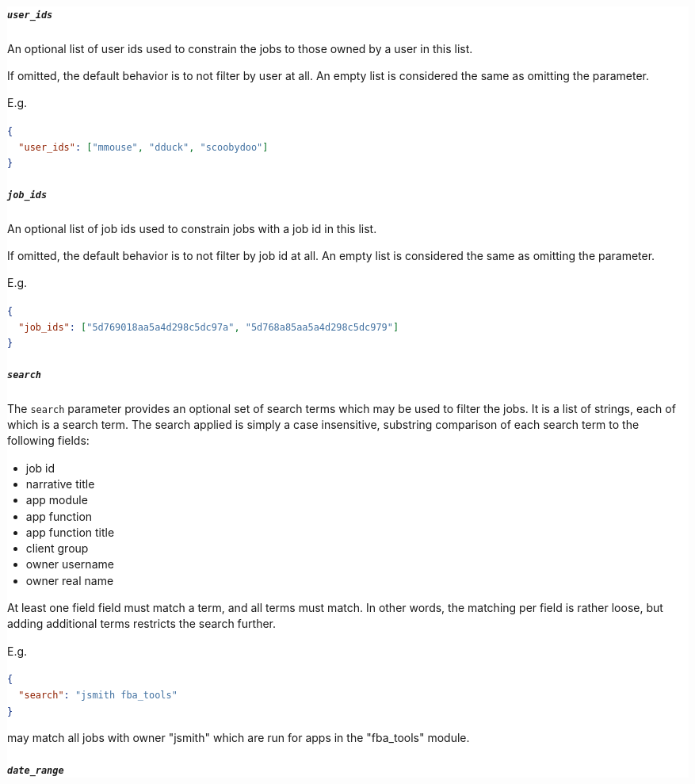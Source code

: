 ##### `user_ids`

An optional list of user ids used to constrain the jobs to those owned by a user in this list. 

If omitted, the default behavior is to not filter by user at all. An empty list is considered the same as omitting the parameter.

E.g.

```json
{
  "user_ids": ["mmouse", "dduck", "scoobydoo"]
}
```

##### `job_ids`

An optional list of job ids used to constrain jobs with a job id in this list.

If omitted, the default behavior is to not filter by job id at all. An empty list is considered the same as omitting the parameter.

E.g.

```json
{
  "job_ids": ["5d769018aa5a4d298c5dc97a", "5d768a85aa5a4d298c5dc979"]
}
```

##### `search`

The `search` parameter provides an optional set of search terms which may be used to filter the jobs. It is a list of strings, each of which is a search term. The search applied is simply a case insensitive, substring comparison of each search term to the following fields:
- job id
- narrative title
- app module
- app function
- app function title
- client group
- owner username
- owner real name

At least one field field must match a term, and all terms must match. In other words, the matching per field is rather loose, but adding additional terms restricts the search further.

E.g.

```json
{
  "search": "jsmith fba_tools"
}
```

may match all jobs with owner "jsmith" which are run for apps in the "fba_tools" module.

##### `date_range`
